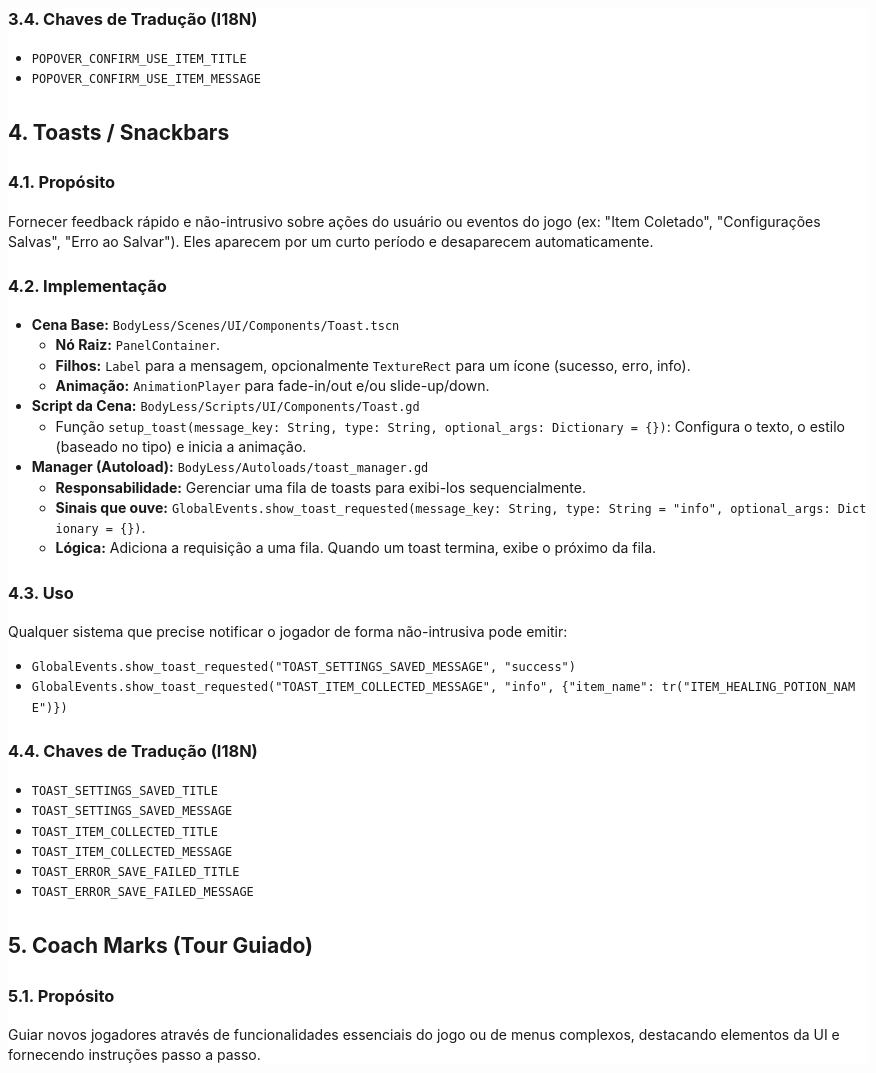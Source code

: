 ### 3.4. Chaves de Tradução (I18N)

*   `POPOVER_CONFIRM_USE_ITEM_TITLE`
*   `POPOVER_CONFIRM_USE_ITEM_MESSAGE`

## 4. Toasts / Snackbars

### 4.1. Propósito

Fornecer feedback rápido e não-intrusivo sobre ações do usuário ou eventos do jogo (ex: "Item Coletado", "Configurações Salvas", "Erro ao Salvar"). Eles aparecem por um curto período e desaparecem automaticamente.

### 4.2. Implementação

*   **Cena Base:** `BodyLess/Scenes/UI/Components/Toast.tscn`
    *   **Nó Raiz:** `PanelContainer`.
    *   **Filhos:** `Label` para a mensagem, opcionalmente `TextureRect` para um ícone (sucesso, erro, info).
    *   **Animação:** `AnimationPlayer` para fade-in/out e/ou slide-up/down.
*   **Script da Cena:** `BodyLess/Scripts/UI/Components/Toast.gd`
    *   Função `setup_toast(message_key: String, type: String, optional_args: Dictionary = {})`: Configura o texto, o estilo (baseado no tipo) e inicia a animação.
*   **Manager (Autoload):** `BodyLess/Autoloads/toast_manager.gd`
    *   **Responsabilidade:** Gerenciar uma fila de toasts para exibi-los sequencialmente.
    *   **Sinais que ouve:** `GlobalEvents.show_toast_requested(message_key: String, type: String = "info", optional_args: Dictionary = {})`.
    *   **Lógica:** Adiciona a requisição a uma fila. Quando um toast termina, exibe o próximo da fila.

### 4.3. Uso

Qualquer sistema que precise notificar o jogador de forma não-intrusiva pode emitir:

*   `GlobalEvents.show_toast_requested("TOAST_SETTINGS_SAVED_MESSAGE", "success")`
*   `GlobalEvents.show_toast_requested("TOAST_ITEM_COLLECTED_MESSAGE", "info", {"item_name": tr("ITEM_HEALING_POTION_NAME")})`

### 4.4. Chaves de Tradução (I18N)

*   `TOAST_SETTINGS_SAVED_TITLE`
*   `TOAST_SETTINGS_SAVED_MESSAGE`
*   `TOAST_ITEM_COLLECTED_TITLE`
*   `TOAST_ITEM_COLLECTED_MESSAGE`
*   `TOAST_ERROR_SAVE_FAILED_TITLE`
*   `TOAST_ERROR_SAVE_FAILED_MESSAGE`

## 5. Coach Marks (Tour Guiado)

### 5.1. Propósito

Guiar novos jogadores através de funcionalidades essenciais do jogo ou de menus complexos, destacando elementos da UI e fornecendo instruções passo a passo.
